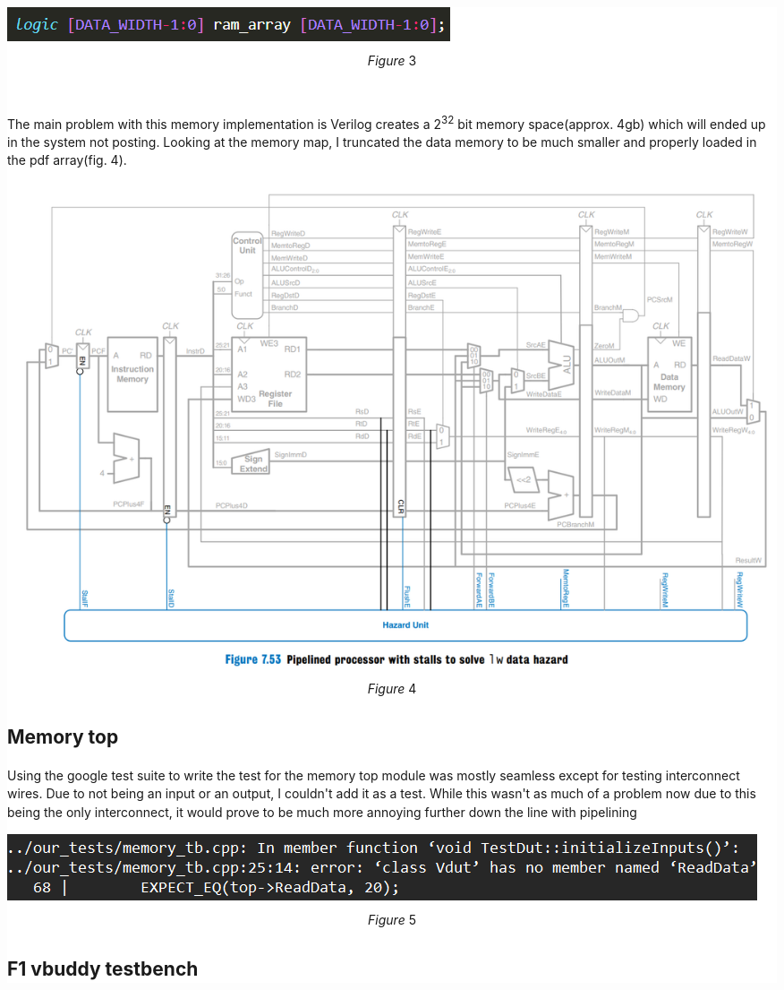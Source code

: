 ![[k_fig3.png]](../images/kevin/k_fig3.png)
<br />
$$Figure \ 3$$
<br />
<br />
The main problem with this memory implementation is Verilog creates a  $2^{32}$ bit memory space(approx. 4gb) which will ended up in the system not posting. Looking at the memory map, I truncated the data memory to be much smaller and properly loaded in the pdf array(fig. 4).
<br />

![[k_fig4.png]](https://raw.githubusercontent.com/Kevinaubeeluck/Test/refs/heads/main/images/kevin/k_fig10.png)
$$Figure \ 4$$
##  Memory top

Using the google test suite to write the test for the memory top module was mostly seamless except for testing interconnect wires. Due to not being an input or an output, I couldn't add it as a test. While this wasn't as much of a problem now due to this being the only interconnect, it would prove to be much more annoying further down the line with pipelining

![[k_fig5.png]](../images/kevin/k_fig5.png)
$$Figure \ 5$$
## F1 vbuddy testbench
